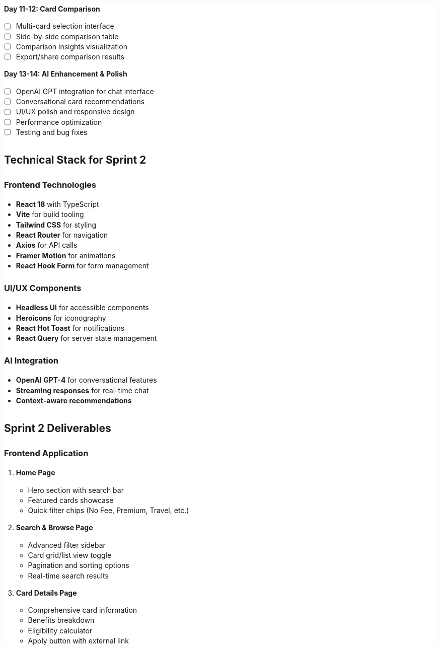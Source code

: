 **Day 11-12: Card Comparison**
- [ ] Multi-card selection interface
- [ ] Side-by-side comparison table
- [ ] Comparison insights visualization
- [ ] Export/share comparison results

**Day 13-14: AI Enhancement & Polish**
- [ ] OpenAI GPT integration for chat interface
- [ ] Conversational card recommendations
- [ ] UI/UX polish and responsive design
- [ ] Performance optimization
- [ ] Testing and bug fixes

## Technical Stack for Sprint 2

### Frontend Technologies
- **React 18** with TypeScript
- **Vite** for build tooling
- **Tailwind CSS** for styling
- **React Router** for navigation
- **Axios** for API calls
- **Framer Motion** for animations
- **React Hook Form** for form management

### UI/UX Components
- **Headless UI** for accessible components
- **Heroicons** for iconography
- **React Hot Toast** for notifications
- **React Query** for server state management

### AI Integration
- **OpenAI GPT-4** for conversational features
- **Streaming responses** for real-time chat
- **Context-aware recommendations**

## Sprint 2 Deliverables

### Frontend Application
1. **Home Page**
   - Hero section with search bar
   - Featured cards showcase
   - Quick filter chips (No Fee, Premium, Travel, etc.)

2. **Search & Browse Page**
   - Advanced filter sidebar
   - Card grid/list view toggle
   - Pagination and sorting options
   - Real-time search results

3. **Card Details Page**
   - Comprehensive card information
   - Benefits breakdown
   - Eligibility calculator
   - Apply button with external link
